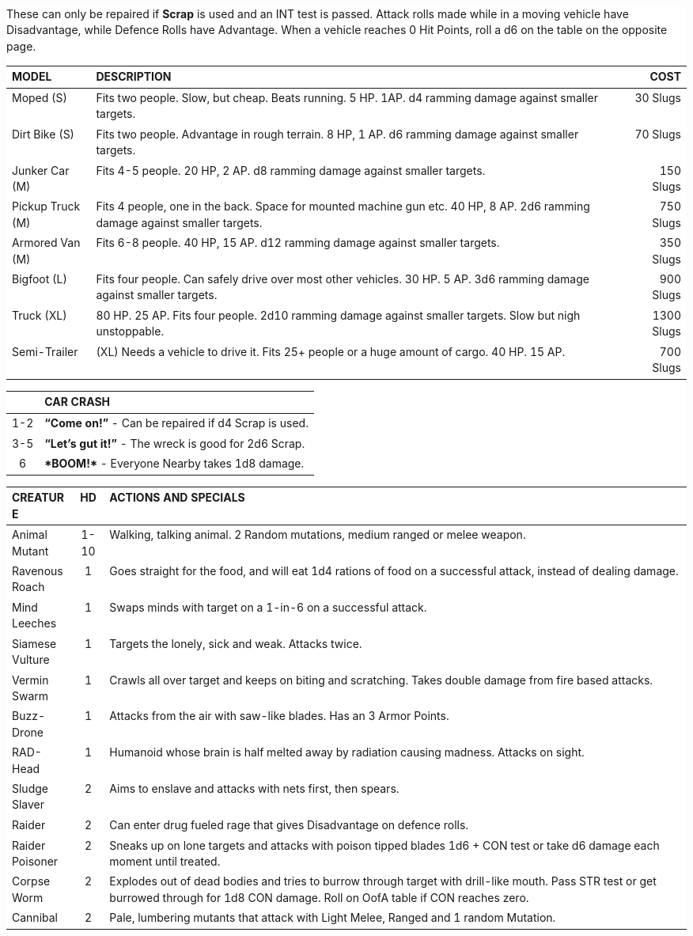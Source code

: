 These can only be repaired if **Scrap** is used and an INT test is passed. Attack rolls made while in a moving vehicle have Disadvantage, while Defence Rolls have Advantage. When a vehicle reaches 0 Hit Points, roll a d6 on the table on the opposite page.

| MODEL            | DESCRIPTION                                                                                                                 |       COST |
|:-----------------|:----------------------------------------------------------------------------------------------------------------------------|-----------:|
| Moped (S)        | Fits two people. Slow, but cheap. Beats running. 5 HP. 1AP. d4 ramming damage against smaller targets.                      |   30 Slugs |
| Dirt Bike (S)    | Fits two people. Advantage in rough terrain. 8 HP, 1 AP. d6 ramming damage against smaller targets.                         |   70 Slugs |
| Junker Car (M)   | Fits 4-5 people. 20 HP, 2 AP. d8 ramming damage against smaller targets.                                                    |  150 Slugs |
| Pickup Truck (M) | Fits 4 people, one in the back. Space for mounted machine gun etc. 40 HP, 8 AP. 2d6 ramming damage against smaller targets. |  750 Slugs |
| Armored Van (M)  | Fits 6-8 people. 40 HP, 15 AP. d12 ramming damage against smaller targets.                                                  |  350 Slugs |
| Bigfoot (L)      | Fits four people. Can safely drive over most other vehicles. 30 HP. 5 AP. 3d6 ramming damage against smaller targets.       |  900 Slugs |
| Truck (XL)       | 80 HP. 25 AP. Fits four people. 2d10 ramming damage against smaller targets. Slow but nigh unstoppable.                     | 1300 Slugs |
| Semi-Trailer     | (XL) Needs a vehicle to drive it. Fits 25+ people or a huge amount of cargo. 40 HP. 15 AP.                                  |  700 Slugs |

|     | CAR CRASH                                              |
|:---:|:-------------------------------------------------------|
| 1-2 | **“Come on!”** - Can be repaired if d4 Scrap is used.  |
| 3-5 | **“Let’s gut it!”** - The wreck is good for 2d6 Scrap. |
|  6  | **\*BOOM!\*** - Everyone Nearby takes 1d8 damage.      |

| CREATURE                 |  HD  | ACTIONS AND SPECIALS                                                                                                                                                                                                                    |
|:-------------------------|:----:|:----------------------------------------------------------------------------------------------------------------------------------------------------------------------------------------------------------------------------------------|
| Animal Mutant            | 1-10 | Walking, talking animal. 2 Random mutations, medium ranged or melee weapon.                                                                                                                                                             |
| Ravenous Roach           |  1   | Goes straight for the food, and will eat 1d4 rations of food on a successful attack, instead of dealing damage.                                                                                                                         |
| Mind Leeches             |  1   | Swaps minds with target on a 1-in-6 on a successful attack.                                                                                                                                                                             |
| Siamese Vulture          |  1   | Targets the lonely, sick and weak. Attacks twice.                                                                                                                                                                                       |
| Vermin Swarm             |  1   | Crawls all over target and keeps on biting and scratching. Takes double damage from fire based attacks.                                                                                                                                 |
| Buzz-Drone               |  1   | Attacks from the air with saw-like blades. Has an 3 Armor Points.                                                                                                                                                                       |
| RAD-Head                 |  1   | Humanoid whose brain is half melted away by radiation causing madness. Attacks on sight.                                                                                                                                                |
| Sludge Slaver            |  2   | Aims to enslave and attacks with nets first, then spears.                                                                                                                                                                               |
| Raider                   |  2   | Can enter drug fueled rage that gives Disadvantage on defence rolls.                                                                                                                                                                    |
| Raider Poisoner          |  2   | Sneaks up on lone targets and attacks with poison tipped blades 1d6 + CON test or take d6 damage each moment until treated.                                                                                                             |
| Corpse Worm              |  2   | Explodes out of dead bodies and tries to burrow through target with drill-like mouth. Pass STR test or get burrowed through for 1d8 CON damage. Roll on OofA table if CON reaches zero.                                                 |
| Cannibal                 |  2   | Pale, lumbering mutants that attack with Light Melee, Ranged and 1 random Mutation.                                                                                                                                                     |